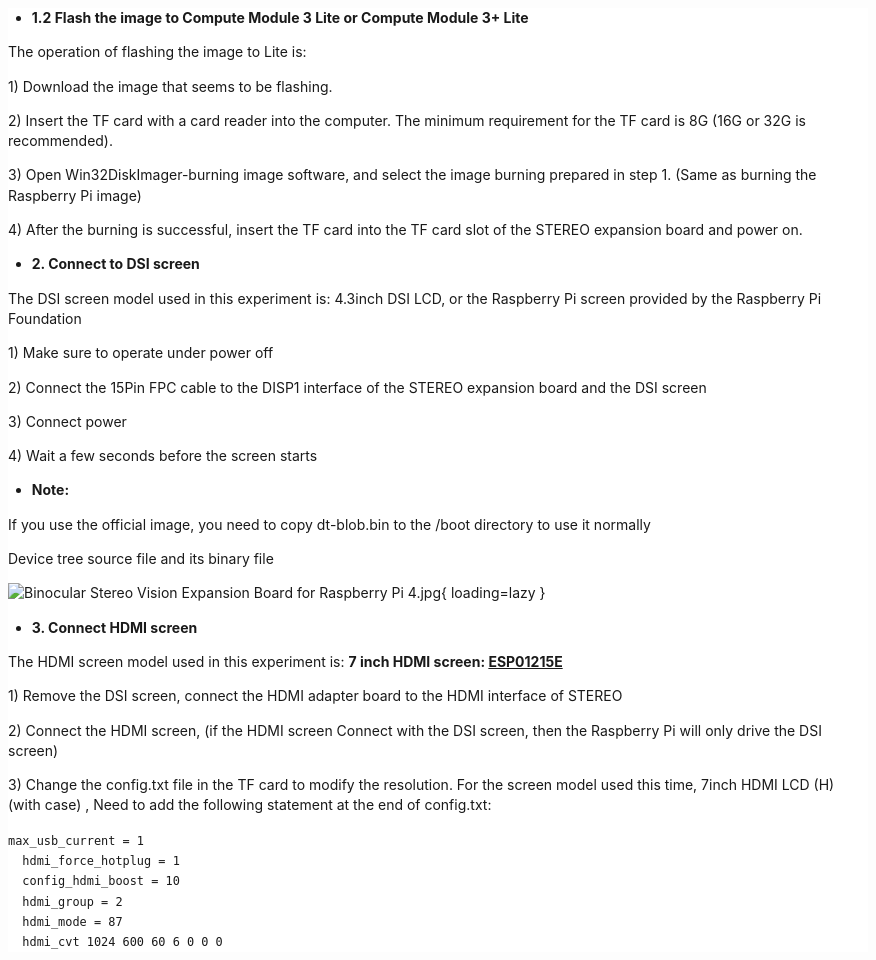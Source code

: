 - **1.2 Flash the image to Compute Module 3 Lite or Compute Module 3+ Lite**

The operation of flashing the image to Lite is:

1\) Download the image that seems to be flashing.

2\) Insert the TF card with a card reader into the computer. The minimum requirement for the TF card is 8G (16G or 32G is recommended).

3\) Open Win32DiskImager-burning image software, and select the image burning prepared in step 1. (Same as burning the Raspberry Pi image)

4\) After the burning is successful, insert the TF card into the TF card slot of the STEREO expansion board and power on.

- **2. Connect to DSI screen**

The DSI screen model used in this experiment is: 4.3inch DSI LCD, or the Raspberry Pi screen provided by the Raspberry Pi Foundation

1\) Make sure to operate under power off

2\) Connect the 15Pin FPC cable to the DISP1 interface of the STEREO expansion board and the DSI screen

3\) Connect power

4\) Wait a few seconds before the screen starts

- **Note:**

If you use the official image, you need to copy dt-blob.bin to the /boot directory to use it normally

Device tree source file and its binary file

![Binocular Stereo Vision Expansion Board for Raspberry Pi 4.jpg](https://wiki.elecrow.com/images/e/ef/Binocular_Stereo_Vision_Expansion_Board_for_Raspberry_Pi_4.jpg){ loading=lazy }

- **3. Connect HDMI screen**

The HDMI screen model used in this experiment is: **7 inch HDMI screen: [ESP01215E](https://www.elecrow.com/7-inch-1024-600-hdmi-lcd-display-with-touch-screen.html)**

1\) Remove the DSI screen, connect the HDMI adapter board to the HDMI interface of STEREO

2\) Connect the HDMI screen, (if the HDMI screen Connect with the DSI screen, then the Raspberry Pi will only drive the DSI screen)

3\) Change the config.txt file in the TF card to modify the resolution. For the screen model used this time, 7inch HDMI LCD (H) (with case) , Need to add the following statement at the end of config.txt:

```
max_usb_current = 1
  hdmi_force_hotplug = 1 
  config_hdmi_boost = 10
  hdmi_group = 2 
  hdmi_mode = 87 
  hdmi_cvt 1024 600 60 6 0 0 0
```
